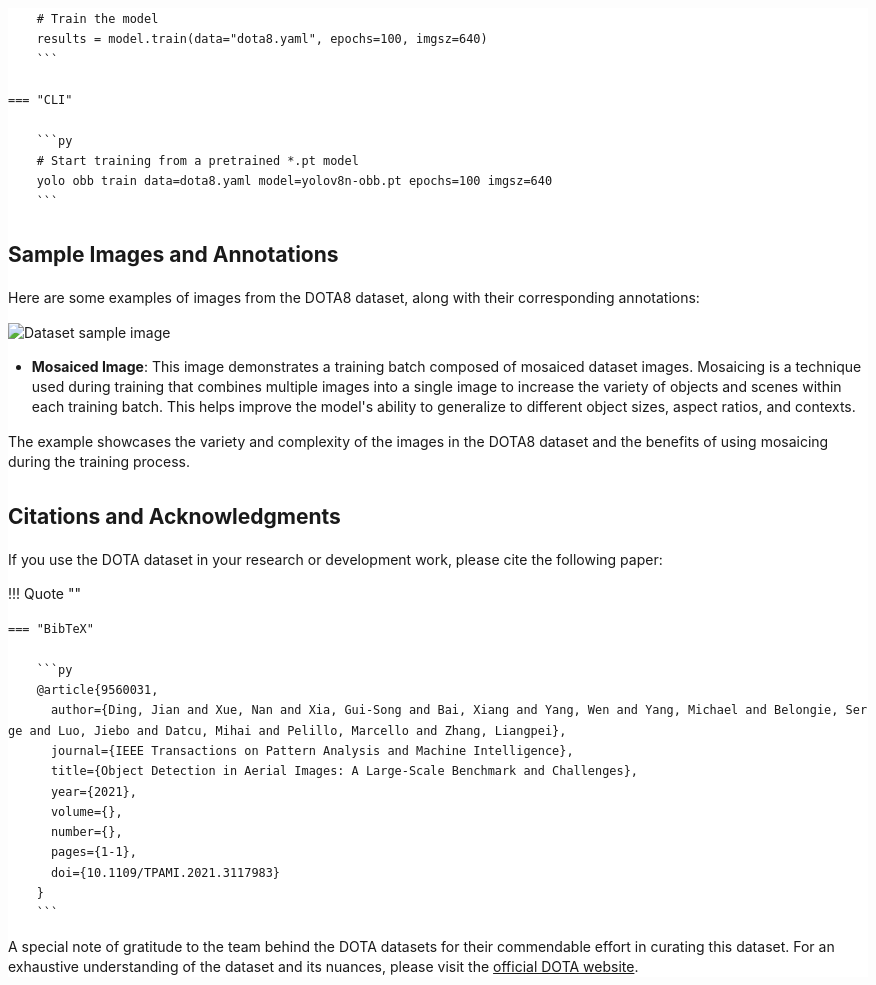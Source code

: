         # Train the model
        results = model.train(data="dota8.yaml", epochs=100, imgsz=640)
        ```

    === "CLI"

        ```py
        # Start training from a pretrained *.pt model
        yolo obb train data=dota8.yaml model=yolov8n-obb.pt epochs=100 imgsz=640
        ```

## Sample Images and Annotations

Here are some examples of images from the DOTA8 dataset, along with their corresponding annotations:

<img src="https://github.com/Laughing-q/assets/assets/61612323/965d3ff7-5b9b-4add-b62e-9795921b60de" alt="Dataset sample image" width="800">

- **Mosaiced Image**: This image demonstrates a training batch composed of mosaiced dataset images. Mosaicing is a technique used during training that combines multiple images into a single image to increase the variety of objects and scenes within each training batch. This helps improve the model's ability to generalize to different object sizes, aspect ratios, and contexts.

The example showcases the variety and complexity of the images in the DOTA8 dataset and the benefits of using mosaicing during the training process.

## Citations and Acknowledgments

If you use the DOTA dataset in your research or development work, please cite the following paper:

!!! Quote ""

    === "BibTeX"

        ```py
        @article{9560031,
          author={Ding, Jian and Xue, Nan and Xia, Gui-Song and Bai, Xiang and Yang, Wen and Yang, Michael and Belongie, Serge and Luo, Jiebo and Datcu, Mihai and Pelillo, Marcello and Zhang, Liangpei},
          journal={IEEE Transactions on Pattern Analysis and Machine Intelligence},
          title={Object Detection in Aerial Images: A Large-Scale Benchmark and Challenges},
          year={2021},
          volume={},
          number={},
          pages={1-1},
          doi={10.1109/TPAMI.2021.3117983}
        }
        ```

A special note of gratitude to the team behind the DOTA datasets for their commendable effort in curating this dataset. For an exhaustive understanding of the dataset and its nuances, please visit the [official DOTA website](https://captain-whu.github.io/DOTA/index.html).
